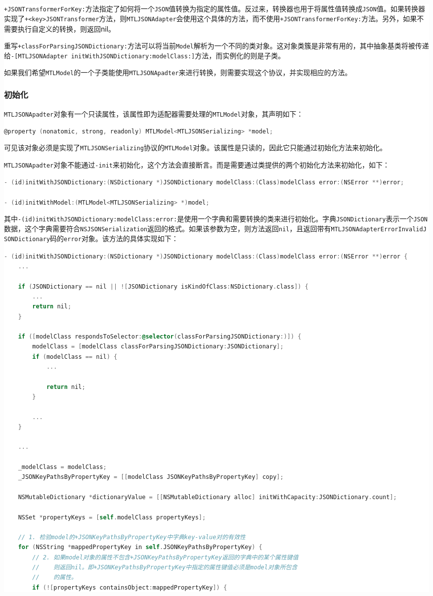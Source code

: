 `+JSONTransformerForKey:`方法指定了如何将一个`JSON`值转换为指定的属性值。反过来，转换器也用于将属性值转换成`JSON`值。如果转换器实现了`+<key>JSONTransformer`方法，则`MTLJSONAdapter`会使用这个具体的方法，而不使用`+JSONTransformerForKey:`方法。另外，如果不需要执行自定义的转换，则返回nil。

重写`+classForParsingJSONDictionary:`方法可以将当前`Model`解析为一个不同的类对象。这对象类簇是非常有用的，其中抽象基类将被传递给`-[MTLJSONAdapter initWithJSONDictionary:modelClass:]`方法，而实例化的则是子类。

如果我们希望`MTLModel`的一个子类能使用`MTLJSONApadter`来进行转换，则需要实现这个协议，并实现相应的方法。

### 初始化

`MTLJSONApadter`对象有一个只读属性，该属性即为适配器需要处理的`MTLModel`对象，其声明如下：

``` objective-c
@property (nonatomic, strong, readonly) MTLModel<MTLJSONSerializing> *model;
```

可见该对象必须是实现了`MTLJSONSerializing`协议的`MTLModel`对象。该属性是只读的，因此它只能通过初始化方法来初始化。

`MTLJSONApadter`对象不能通过`-init`来初始化，这个方法会直接断言。而是需要通过类提供的两个初始化方法来初始化，如下：

``` objective-c
- (id)initWithJSONDictionary:(NSDictionary *)JSONDictionary modelClass:(Class)modelClass error:(NSError **)error;

- (id)initWithModel:(MTLModel<MTLJSONSerializing> *)model;
```

其中`-(id)initWithJSONDictionary:modelClass:error:`是使用一个字典和需要转换的类来进行初始化。字典`JSONDictionary`表示一个`JSON`数据，这个字典需要符合`NSJSONSerialization`返回的格式。如果该参数为空，则方法返回`nil`，且返回带有`MTLJSONAdapterErrorInvalidJSONDictionary`码的`error`对象。该方法的具体实现如下：

``` objective-c
- (id)initWithJSONDictionary:(NSDictionary *)JSONDictionary modelClass:(Class)modelClass error:(NSError **)error {
	...

	if (JSONDictionary == nil || ![JSONDictionary isKindOfClass:NSDictionary.class]) {
		...
		return nil;
	}
    
	if ([modelClass respondsToSelector:@selector(classForParsingJSONDictionary:)]) {
		modelClass = [modelClass classForParsingJSONDictionary:JSONDictionary];
		if (modelClass == nil) {
			...
            
			return nil;
		}
        
		...
	}
    
	...
    
	_modelClass = modelClass;
	_JSONKeyPathsByPropertyKey = [[modelClass JSONKeyPathsByPropertyKey] copy];
    
	NSMutableDictionary *dictionaryValue = [[NSMutableDictionary alloc] initWithCapacity:JSONDictionary.count];
    
	NSSet *propertyKeys = [self.modelClass propertyKeys];
    
	// 1. 检验model的+JSONKeyPathsByPropertyKey中字典key-value对的有效性
	for (NSString *mappedPropertyKey in self.JSONKeyPathsByPropertyKey) {
		// 2. 如果model对象的属性不包含+JSONKeyPathsByPropertyKey返回的字典中的某个属性键值
		//	  则返回nil。即+JSONKeyPathsByPropertyKey中指定的属性键值必须是model对象所包含
		// 	  的属性。
		if (![propertyKeys containsObject:mappedPropertyKey]) {
```
